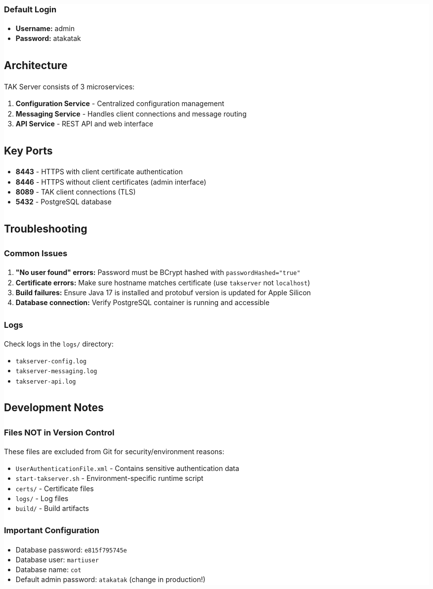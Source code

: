 ### Default Login
- **Username:** admin
- **Password:** atakatak

## Architecture

TAK Server consists of 3 microservices:
1. **Configuration Service** - Centralized configuration management
2. **Messaging Service** - Handles client connections and message routing
3. **API Service** - REST API and web interface

## Key Ports

- **8443** - HTTPS with client certificate authentication
- **8446** - HTTPS without client certificates (admin interface)
- **8089** - TAK client connections (TLS)
- **5432** - PostgreSQL database

## Troubleshooting

### Common Issues

1. **"No user found" errors:** Password must be BCrypt hashed with `passwordHashed="true"`
2. **Certificate errors:** Make sure hostname matches certificate (use `takserver` not `localhost`)
3. **Build failures:** Ensure Java 17 is installed and protobuf version is updated for Apple Silicon
4. **Database connection:** Verify PostgreSQL container is running and accessible

### Logs
Check logs in the `logs/` directory:
- `takserver-config.log`
- `takserver-messaging.log`
- `takserver-api.log`

## Development Notes

### Files NOT in Version Control
These files are excluded from Git for security/environment reasons:
- `UserAuthenticationFile.xml` - Contains sensitive authentication data
- `start-takserver.sh` - Environment-specific runtime script
- `certs/` - Certificate files
- `logs/` - Log files
- `build/` - Build artifacts

### Important Configuration
- Database password: `e815f795745e`
- Database user: `martiuser`
- Database name: `cot`
- Default admin password: `atakatak` (change in production!)
